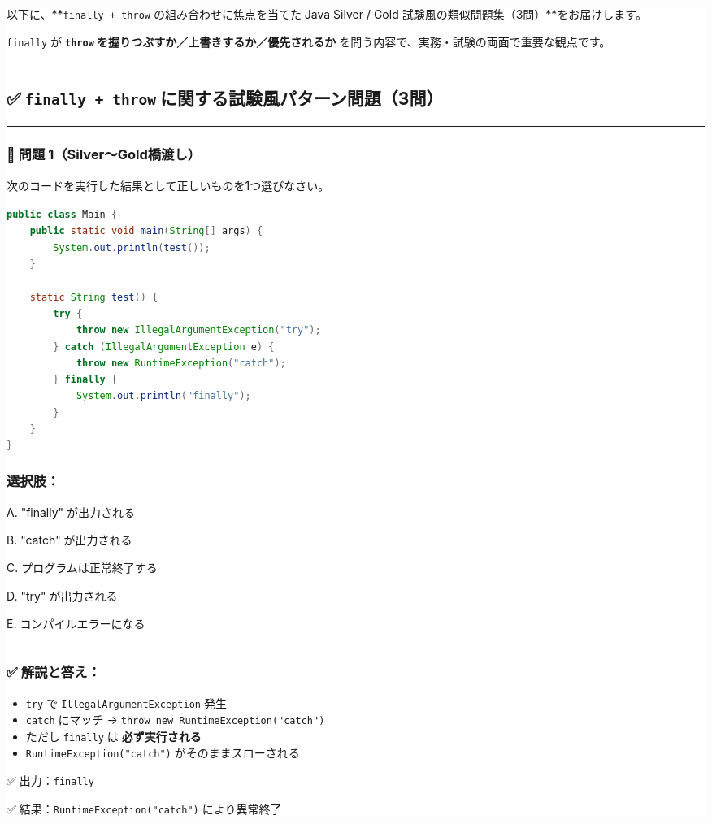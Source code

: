 以下に、**`finally + throw` の組み合わせに焦点を当てた Java Silver / Gold 試験風の類似問題集（3問）**をお届けします。

`finally` が **`throw` を握りつぶすか／上書きするか／優先されるか** を問う内容で、実務・試験の両面で重要な観点です。

---

## ✅ `finally + throw` に関する試験風パターン問題（3問）

---

### 🔸 問題 1（Silver〜Gold橋渡し）

次のコードを実行した結果として正しいものを1つ選びなさい。

```java
public class Main {
    public static void main(String[] args) {
        System.out.println(test());
    }

    static String test() {
        try {
            throw new IllegalArgumentException("try");
        } catch (IllegalArgumentException e) {
            throw new RuntimeException("catch");
        } finally {
            System.out.println("finally");
        }
    }
}
```

### 選択肢：

A. "finally" が出力される

B. "catch" が出力される

C. プログラムは正常終了する

D. "try" が出力される

E. コンパイルエラーになる

---

### ✅ 解説と答え：

- `try` で `IllegalArgumentException` 発生
- `catch` にマッチ → `throw new RuntimeException("catch")`
- ただし `finally` は **必ず実行される**
- `RuntimeException("catch")` がそのままスローされる

✅ 出力：`finally`

✅ 結果：`RuntimeException("catch")` により異常終了
